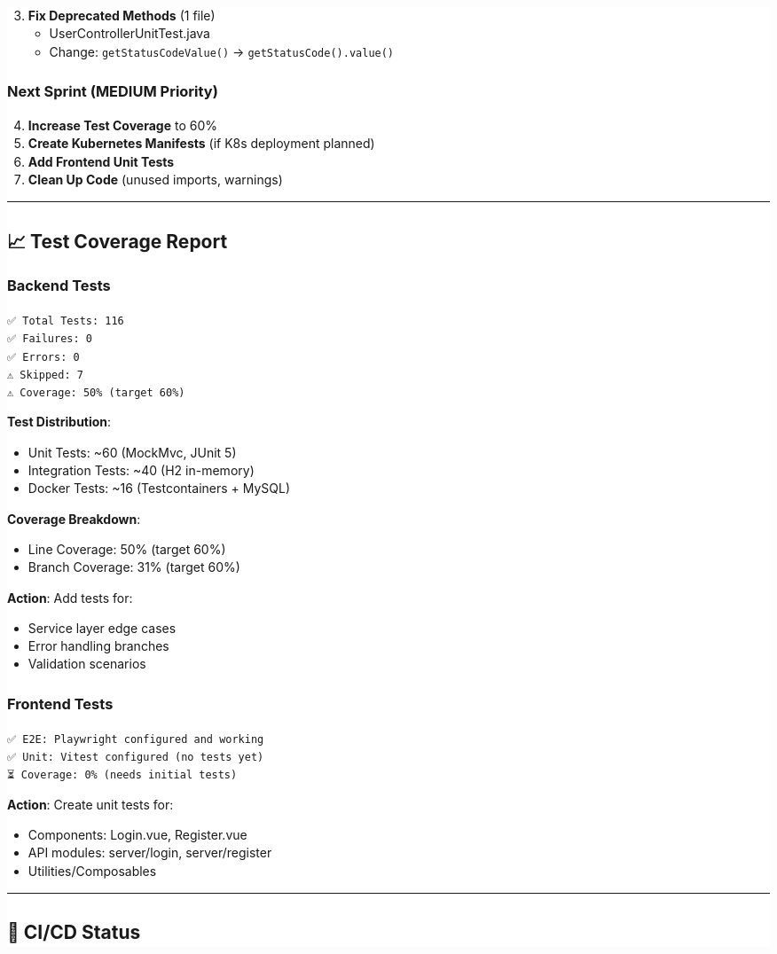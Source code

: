 3. **Fix Deprecated Methods** (1 file)
   - UserControllerUnitTest.java
   - Change: `getStatusCodeValue()` → `getStatusCode().value()`

### Next Sprint (MEDIUM Priority)
4. **Increase Test Coverage** to 60%
5. **Create Kubernetes Manifests** (if K8s deployment planned)
6. **Add Frontend Unit Tests**
7. **Clean Up Code** (unused imports, warnings)

---

## 📈 Test Coverage Report

### Backend Tests
```
✅ Total Tests: 116
✅ Failures: 0
✅ Errors: 0
⚠️ Skipped: 7
⚠️ Coverage: 50% (target 60%)
```

**Test Distribution**:
- Unit Tests: ~60 (MockMvc, JUnit 5)
- Integration Tests: ~40 (H2 in-memory)
- Docker Tests: ~16 (Testcontainers + MySQL)

**Coverage Breakdown**:
- Line Coverage: 50% (target 60%)
- Branch Coverage: 31% (target 60%)

**Action**: Add tests for:
- Service layer edge cases
- Error handling branches
- Validation scenarios

### Frontend Tests
```
✅ E2E: Playwright configured and working
✅ Unit: Vitest configured (no tests yet)
⏳ Coverage: 0% (needs initial tests)
```

**Action**: Create unit tests for:
- Components: Login.vue, Register.vue
- API modules: server/login, server/register
- Utilities/Composables

---

## 🚀 CI/CD Status
